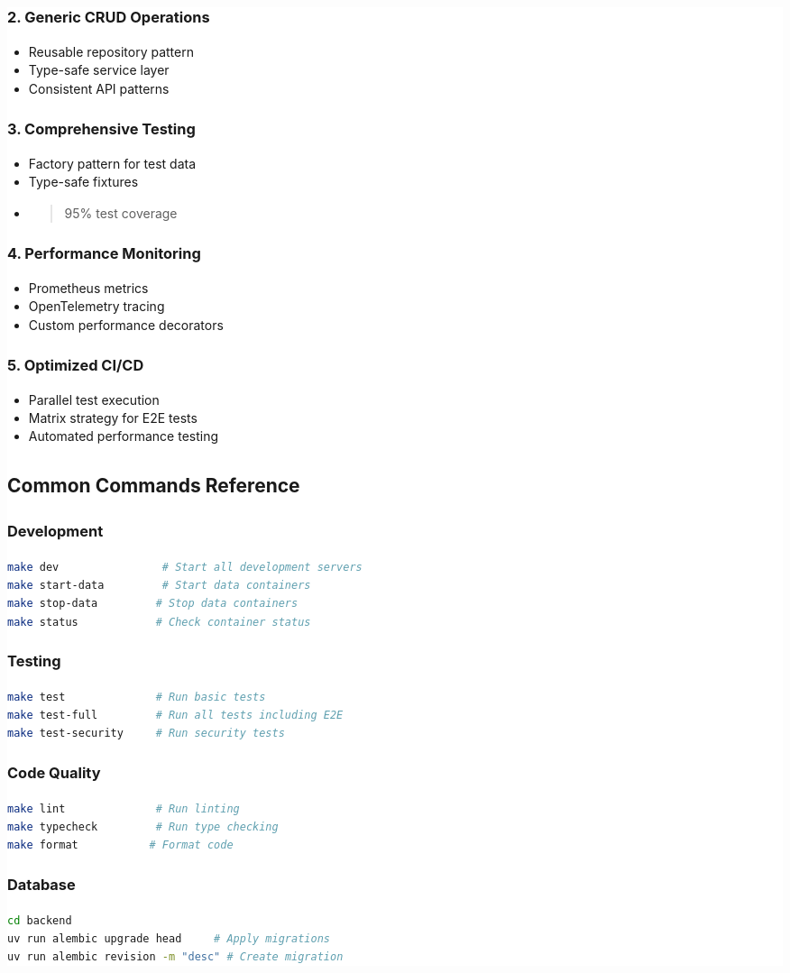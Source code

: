 ### 2. Generic CRUD Operations
- Reusable repository pattern
- Type-safe service layer
- Consistent API patterns

### 3. Comprehensive Testing
- Factory pattern for test data
- Type-safe fixtures
- >95% test coverage

### 4. Performance Monitoring
- Prometheus metrics
- OpenTelemetry tracing
- Custom performance decorators

### 5. Optimized CI/CD
- Parallel test execution
- Matrix strategy for E2E tests
- Automated performance testing

## Common Commands Reference

### Development
```bash
make dev                # Start all development servers
make start-data         # Start data containers
make stop-data         # Stop data containers
make status            # Check container status
```

### Testing
```bash
make test              # Run basic tests
make test-full         # Run all tests including E2E
make test-security     # Run security tests
```

### Code Quality
```bash
make lint              # Run linting
make typecheck         # Run type checking
make format           # Format code
```

### Database
```bash
cd backend
uv run alembic upgrade head     # Apply migrations
uv run alembic revision -m "desc" # Create migration
```
